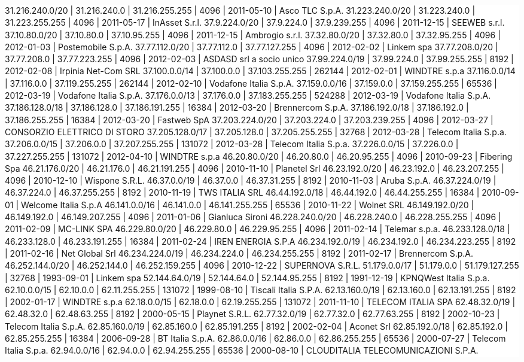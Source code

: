31.216.240.0/20    | 31.216.240.0    | 31.216.255.255  | 4096       | 2011-05-10  | Asco TLC S.p.A.
31.223.240.0/20    | 31.223.240.0    | 31.223.255.255  | 4096       | 2011-05-17  | InAsset S.r.l.
37.9.224.0/20      | 37.9.224.0      | 37.9.239.255    | 4096       | 2011-12-15  | SEEWEB s.r.l.
37.10.80.0/20      | 37.10.80.0      | 37.10.95.255    | 4096       | 2011-12-15  | Ambrogio s.r.l.
37.32.80.0/20      | 37.32.80.0      | 37.32.95.255    | 4096       | 2012-01-03  | Postemobile S.p.A.
37.77.112.0/20     | 37.77.112.0     | 37.77.127.255   | 4096       | 2012-02-02  | Linkem spa
37.77.208.0/20     | 37.77.208.0     | 37.77.223.255   | 4096       | 2012-02-03  | ASDASD srl a socio unico
37.99.224.0/19     | 37.99.224.0     | 37.99.255.255   | 8192       | 2012-02-08  | Irpinia Net-Com SRL
37.100.0.0/14      | 37.100.0.0      | 37.103.255.255  | 262144     | 2012-02-01  | WINDTRE s.p.a
37.116.0.0/14      | 37.116.0.0      | 37.119.255.255  | 262144     | 2012-02-10  | Vodafone Italia S.p.A.
37.159.0.0/16      | 37.159.0.0      | 37.159.255.255  | 65536      | 2012-03-19  | Vodafone Italia S.p.A.
37.176.0.0/13      | 37.176.0.0      | 37.183.255.255  | 524288     | 2012-03-19  | Vodafone Italia S.p.A.
37.186.128.0/18    | 37.186.128.0    | 37.186.191.255  | 16384      | 2012-03-20  | Brennercom S.p.A.
37.186.192.0/18    | 37.186.192.0    | 37.186.255.255  | 16384      | 2012-03-20  | Fastweb SpA
37.203.224.0/20    | 37.203.224.0    | 37.203.239.255  | 4096       | 2012-03-27  | CONSORZIO ELETTRICO DI STORO
37.205.128.0/17    | 37.205.128.0    | 37.205.255.255  | 32768      | 2012-03-28  | Telecom Italia S.p.a.
37.206.0.0/15      | 37.206.0.0      | 37.207.255.255  | 131072     | 2012-03-28  | Telecom Italia S.p.a.
37.226.0.0/15      | 37.226.0.0      | 37.227.255.255  | 131072     | 2012-04-10  | WINDTRE s.p.a
46.20.80.0/20      | 46.20.80.0      | 46.20.95.255    | 4096       | 2010-09-23  | Fibering Spa
46.21.176.0/20     | 46.21.176.0     | 46.21.191.255   | 4096       | 2010-11-10  | Planetel Srl
46.23.192.0/20     | 46.23.192.0     | 46.23.207.255   | 4096       | 2010-12-10  | Wispone S.R.L.
46.37.0.0/19       | 46.37.0.0       | 46.37.31.255    | 8192       | 2010-11-03  | Aruba S.p.A.
46.37.224.0/19     | 46.37.224.0     | 46.37.255.255   | 8192       | 2010-11-19  | TWS ITALIA SRL
46.44.192.0/18     | 46.44.192.0     | 46.44.255.255   | 16384      | 2010-09-01  | Welcome Italia S.p.A
46.141.0.0/16      | 46.141.0.0      | 46.141.255.255  | 65536      | 2010-11-22  | Wolnet SRL
46.149.192.0/20    | 46.149.192.0    | 46.149.207.255  | 4096       | 2011-01-06  | Gianluca Sironi
46.228.240.0/20    | 46.228.240.0    | 46.228.255.255  | 4096       | 2011-02-09  | MC-LINK SPA
46.229.80.0/20     | 46.229.80.0     | 46.229.95.255   | 4096       | 2011-02-14  | Telemar s.p.a.
46.233.128.0/18    | 46.233.128.0    | 46.233.191.255  | 16384      | 2011-02-24  | IREN ENERGIA S.P.A
46.234.192.0/19    | 46.234.192.0    | 46.234.223.255  | 8192       | 2011-02-16  | Net Global Srl
46.234.224.0/19    | 46.234.224.0    | 46.234.255.255  | 8192       | 2011-02-17  | Brennercom S.p.A.
46.252.144.0/20    | 46.252.144.0    | 46.252.159.255  | 4096       | 2010-12-22  | SUPERNOVA S.R.L.
51.179.0.0/17      | 51.179.0.0      | 51.179.127.255  | 32768      | 1993-09-01  | Linkem spa
52.144.64.0/19     | 52.144.64.0     | 52.144.95.255   | 8192       | 1991-12-19  | KPNQWest Italia S.p.a.
62.10.0.0/15       | 62.10.0.0       | 62.11.255.255   | 131072     | 1999-08-10  | Tiscali Italia S.P.A.
62.13.160.0/19     | 62.13.160.0     | 62.13.191.255   | 8192       | 2002-01-17  | WINDTRE s.p.a
62.18.0.0/15       | 62.18.0.0       | 62.19.255.255   | 131072     | 2011-11-10  | TELECOM ITALIA SPA
62.48.32.0/19      | 62.48.32.0      | 62.48.63.255    | 8192       | 2000-05-15  | Playnet S.R.L.
62.77.32.0/19      | 62.77.32.0      | 62.77.63.255    | 8192       | 2002-10-23  | Telecom Italia S.p.A.
62.85.160.0/19     | 62.85.160.0     | 62.85.191.255   | 8192       | 2002-02-04  | Aconet Srl
62.85.192.0/18     | 62.85.192.0     | 62.85.255.255   | 16384      | 2006-09-28  | BT Italia S.p.A.
62.86.0.0/16       | 62.86.0.0       | 62.86.255.255   | 65536      | 2000-07-27  | Telecom Italia S.p.a.
62.94.0.0/16       | 62.94.0.0       | 62.94.255.255   | 65536      | 2000-08-10  | CLOUDITALIA TELECOMUNICAZIONI S.P.A.